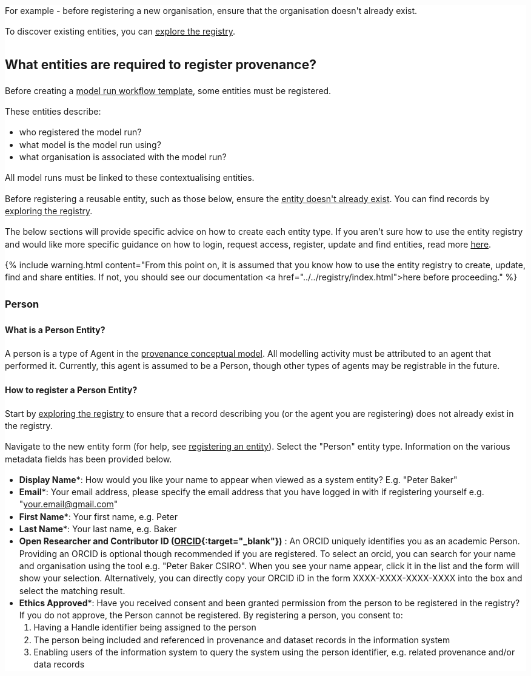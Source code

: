 For example - before registering a new organisation, ensure that the organisation doesn't already exist.

To discover existing entities, you can [explore the registry](../../registry/exploring_the_registry.html).

## What entities are required to register provenance?

Before creating a [model run workflow template](./model-workflow-configuration.html), some entities must be registered.

These entities describe:

-   who registered the model run?
-   what model is the model run using?
-   what organisation is associated with the model run?

All model runs must be linked to these contextualising entities.

Before registering a reusable entity, such as those below, ensure the [entity doesn't already exist](#when-to-create-and-when-to-reuse). You can find records by [exploring the registry](../../registry/exploring_the_registry.html).

The below sections will provide specific advice on how to create each entity type. If you aren't sure how to use the entity registry and would like more specific guidance on how to login, request access, register, update and find entities, read more [here](../../registry/index.html).

{% include warning.html content="From this point on, it is assumed that you know how to use the entity registry to create, update, find and share entities. If not, you should see our documentation <a href=\"../../registry/index.html\">here</a> before proceeding." %}

### Person

#### What is a Person Entity?

A person is a type of Agent in the [provenance conceptual model](../index.html). All modelling activity must be attributed to an agent that performed it. Currently, this agent is assumed to be a Person, though other types of agents may be registrable in the future.

#### How to register a Person Entity?

Start by [exploring the registry](../../registry/exploring_the_registry.html) to ensure that a record describing you (or the agent you are registering) does not already exist in the registry.

Navigate to the new entity form (for help, see [registering an entity](../../registry/registering_and_updating.html)). Select the "Person" entity type. Information on the various metadata fields has been provided below.

-   **Display Name**\*: How would you like your name to appear when viewed as a system entity? E.g. "Peter Baker"
-   **Email**\*: Your email address, please specify the email address that you have logged in with if registering yourself e.g. "your.email@gmail.com"
-   **First Name**\*: Your first name, e.g. Peter
-   **Last Name**\*: Your last name, e.g. Baker
-   **Open Researcher and Contributor ID ([ORCID](https://orcid.org){:target="\_blank"})** : An ORCID uniquely identifies you as an academic Person. Providing an ORCID is optional though recommended if you are registered. To select an orcid, you can search for your name and organisation using the tool e.g. "Peter Baker CSIRO". When you see your name appear, click it in the list and the form will show your selection. Alternatively, you can directly copy your ORCID iD in the form XXXX-XXXX-XXXX-XXXX into the box and select the matching result.
-   **Ethics Approved**\*: Have you received consent and been granted permission from the person to be registered in the registry? If you do not approve, the Person cannot be registered. By registering a person, you consent to:
    1.  Having a Handle identifier being assigned to the person
    1.  The person being included and referenced in provenance and dataset records in the information system
    1.  Enabling users of the information system to query the system using the person identifier, e.g. related provenance and/or data records
